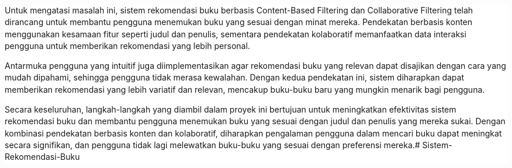 Untuk mengatasi masalah ini, sistem rekomendasi buku berbasis Content-Based Filtering dan Collaborative Filtering telah dirancang untuk membantu pengguna menemukan buku yang sesuai dengan minat mereka. Pendekatan berbasis konten menggunakan kesamaan fitur seperti judul dan penulis, sementara pendekatan kolaboratif memanfaatkan data interaksi pengguna untuk memberikan rekomendasi yang lebih personal.

Antarmuka pengguna yang intuitif juga diimplementasikan agar rekomendasi buku yang relevan dapat disajikan dengan cara yang mudah dipahami, sehingga pengguna tidak merasa kewalahan. Dengan kedua pendekatan ini, sistem diharapkan dapat memberikan rekomendasi yang lebih variatif dan relevan, mencakup buku-buku baru yang mungkin menarik bagi pengguna.

Secara keseluruhan, langkah-langkah yang diambil dalam proyek ini bertujuan untuk meningkatkan efektivitas sistem rekomendasi buku dan membantu pengguna menemukan buku yang sesuai dengan judul dan penulis yang mereka sukai. Dengan kombinasi pendekatan berbasis konten dan kolaboratif, diharapkan pengalaman pengguna dalam mencari buku dapat meningkat secara signifikan, dan pengguna tidak lagi melewatkan buku-buku yang sesuai dengan preferensi mereka.#   S i s t e m - R e k o m e n d a s i - B u k u 
 
 